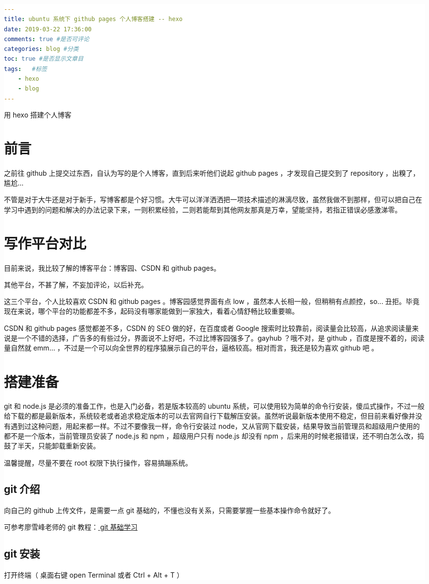 ```yaml
---
title: ubuntu 系统下 github pages 个人博客搭建 -- hexo
date: 2019-03-22 17:36:00
comments: true #是否可评论
categories: blog #分类
toc: true #是否显示文章目
tags:   #标签
	- hexo
	- blog
---
```




用 hexo 搭建个人博客 


# 前言
之前往 github 上提交过东西，自认为写的是个人博客，直到后来听他们说起 github pages ，才发现自己提交到了 repository ，出糗了，尴尬...


不管是对于大牛还是对于新手，写博客都是个好习惯。大牛可以洋洋洒洒把一项技术描述的淋漓尽致，虽然我做不到那样，但可以把自己在学习中遇到的问题和解决的办法记录下来，一则积累经验，二则若能帮到其他网友那真是万幸，望能坚持，若指正错误必感激涕零。

# 写作平台对比
目前来说，我比较了解的博客平台：博客园、CSDN 和 github pages。

其他平台，不甚了解，不妄加评论，以后补充。

这三个平台，个人比较喜欢 CSDN 和 github pages 。博客园感觉界面有点 low ，虽然本人长相一般，但稍稍有点颜控，so...  丑拒。毕竟现在来说，哪个平台的功能都差不多，起码没有哪家能做到一家独大，看着心情舒畅比较重要嘛。

CSDN 和 github pages 感觉都差不多，CSDN 的 SEO 做的好，在百度或者 Google 搜索时比较靠前，阅读量会比较高，从追求阅读量来说是一个不错的选择，广告多的有些过分，界面说不上好吧，不过比博客园强多了。gayhub ？哦不对，是 github ，百度是搜不着的，阅读量自然就 emm... ，不过是一个可以向全世界的程序猿展示自己的平台，逼格较高。相对而言，我还是较为喜欢 github 吧 。

# 搭建准备
git 和 node.js 是必须的准备工作，也是入门必备，若是版本较高的 ubuntu 系统，可以使用较为简单的命令行安装，傻瓜式操作，不过一般给下载的都是最新版本，系统较老或者追求稳定版本的可以去官网自行下载解压安装。虽然听说最新版本使用不稳定，但目前来看好像并没有遇到过这种问题，用起来都一样。不过不要像我一样，命令行安装过 node，又从官网下载安装，结果导致当前管理员和超级用户使用的都不是一个版本，当前管理员安装了 node.js 和 npm ，超级用户只有 node.js 却没有 npm ，后来用的时候老报错误，还不明白怎么改，捣鼓了半天，只能卸载重新安装。

温馨提醒，尽量不要在 root 权限下执行操作，容易搞蹦系统。
##  git 介绍
向自己的 github 上传文件，是需要一点 git 基础的，不懂也没有关系，只需要掌握一些基本操作命令就好了。

可参考廖雪峰老师的 git  教程：[ git 基础学习](https://www.liaoxuefeng.com/wiki/0013739516305929606dd18361248578c67b8067c8c017b000/)

## git 安装
打开终端（ 桌面右键 open Terminal 或者 Ctrl + Alt + T ）

